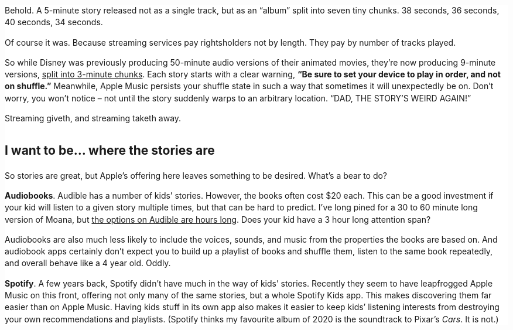 Behold. A 5-minute story released not as a single track, but as an “album” split into seven tiny chunks. 38 seconds, 36 seconds, 40 seconds, 34 seconds.

Of course it was. Because streaming services pay rightsholders not by length. They pay by number of tracks played.

So while Disney was previously producing 50-minute audio versions of their animated movies, they’re now producing 9-minute versions, [split into 3-minute chunks](https://music.apple.com/ca/album/frozen-storyette-single/1533742959). Each story starts with a clear warning, **“Be sure to set your device to play in order, and not on shuffle.”** Meanwhile, Apple Music persists your shuffle state in such a way that sometimes it will unexpectedly be on. Don’t worry, you won’t notice – not until the story suddenly warps to an arbitrary location. “DAD, THE STORY’S WEIRD AGAIN!”

Streaming giveth, and streaming taketh away.

## I want to be… where the stories are
So stories are great, but Apple’s offering here leaves something to be desired. What’s a bear to do?

**Audiobooks**. Audible has a number of kids’ stories. However, the books often cost $20 each. This can be a good investment if your kid will listen to a given story multiple times, but that can be hard to predict. I’ve long pined for a 30 to 60 minute long version of Moana, but [the options on Audible are hours long](https://www.audible.ca/pd/Moana-Audiobook/B0722NRWV6?qid=1611440800&sr=1-1&ref=a_search_c3_lProduct_1_1&pf_rd_p=b278ed0a-c3b2-4491-808c-7cb2190a487c&pf_rd_r=E1NBJCZ2CD5B3ZAD5F0F). Does your kid have a 3 hour long attention span?

Audiobooks are also much less likely to include the voices, sounds, and music from the properties the books are based on. And audiobook apps certainly don’t expect you to build up a playlist of books and shuffle them, listen to the same book repeatedly, and overall behave like a 4 year old. Oddly.

**Spotify**. A few years back, Spotify didn’t have much in the way of kids’ stories. Recently they seem to have leapfrogged Apple Music on this front, offering not only many of the same stories, but a whole Spotify Kids app. This makes discovering them far easier than on Apple Music. Having kids stuff in its own app also makes it easier to keep kids’ listening interests from destroying your own recommendations and playlists. (Spotify thinks my favourite album of 2020 is the soundtrack to Pixar’s *Cars*. It is not.)
